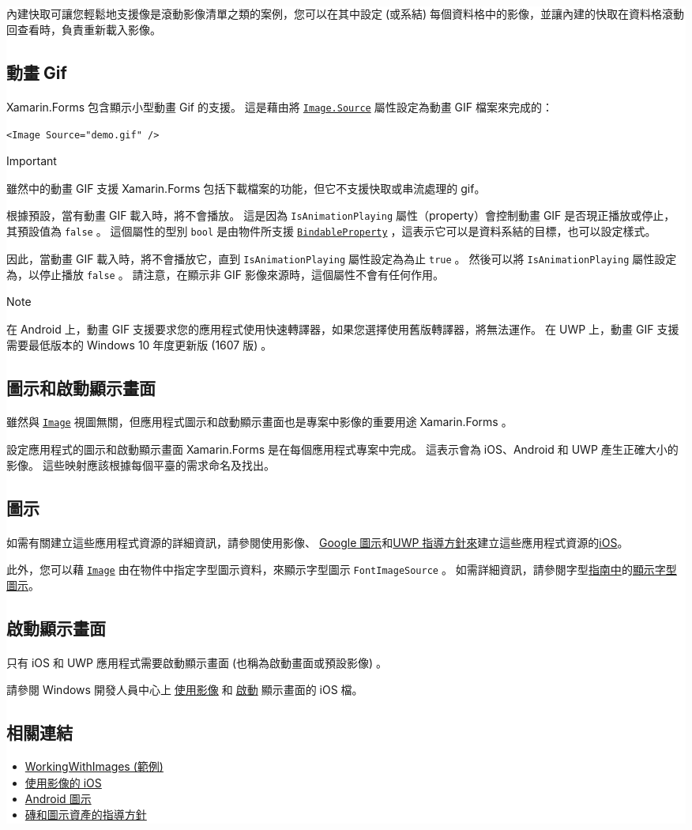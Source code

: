 內建快取可讓您輕鬆地支援像是滾動影像清單之類的案例，您可以在其中設定 (或系結) 每個資料格中的影像，並讓內建的快取在資料格滾動回查看時，負責重新載入影像。

## <a name="animated-gifs"></a>動畫 Gif

Xamarin.Forms 包含顯示小型動畫 Gif 的支援。 這是藉由將 [`Image.Source`](xref:Xamarin.Forms.Image.Source) 屬性設定為動畫 GIF 檔案來完成的：

```xaml
<Image Source="demo.gif" />
```

> [!IMPORTANT]
> 雖然中的動畫 GIF 支援 Xamarin.Forms 包括下載檔案的功能，但它不支援快取或串流處理的 gif。

根據預設，當有動畫 GIF 載入時，將不會播放。 這是因為 `IsAnimationPlaying` 屬性（property）會控制動畫 GIF 是否現正播放或停止，其預設值為 `false` 。 這個屬性的型別 `bool` 是由物件所支援 [`BindableProperty`](xref:Xamarin.Forms.BindableProperty) ，這表示它可以是資料系結的目標，也可以設定樣式。

因此，當動畫 GIF 載入時，將不會播放它，直到 `IsAnimationPlaying` 屬性設定為為止 `true` 。 然後可以將 `IsAnimationPlaying` 屬性設定為，以停止播放 `false` 。 請注意，在顯示非 GIF 影像來源時，這個屬性不會有任何作用。

> [!NOTE]
> 在 Android 上，動畫 GIF 支援要求您的應用程式使用快速轉譯器，如果您選擇使用舊版轉譯器，將無法運作。
> 在 UWP 上，動畫 GIF 支援需要最低版本的 Windows 10 年度更新版 (1607 版) 。

## <a name="icons-and-splash-screens"></a>圖示和啟動顯示畫面

雖然與 [`Image`](xref:Xamarin.Forms.Image) 視圖無關，但應用程式圖示和啟動顯示畫面也是專案中影像的重要用途 Xamarin.Forms 。

設定應用程式的圖示和啟動顯示畫面 Xamarin.Forms 是在每個應用程式專案中完成。 這表示會為 iOS、Android 和 UWP 產生正確大小的影像。 這些映射應該根據每個平臺的需求命名及找出。

## <a name="icons"></a>圖示

如需有關建立這些應用程式資源的詳細資訊，請參閱使用影像、 [Google 圖示](https://developer.android.com/design/style/iconography.html)和[UWP 指導方針來](/windows/uwp/controls-and-patterns/tiles-and-notifications-app-assets/)建立這些應用程式資源的[iOS](~/ios/app-fundamentals/images-icons/index.md)。

此外，您可以藉 [`Image`](xref:Xamarin.Forms.Image) 由在物件中指定字型圖示資料，來顯示字型圖示 `FontImageSource` 。 如需詳細資訊，請參閱字型[指南中](~/xamarin-forms/user-interface/text/fonts.md)的[顯示字型圖示](~/xamarin-forms/user-interface/text/fonts.md#display-font-icons)。

## <a name="splash-screens"></a>啟動顯示畫面

只有 iOS 和 UWP 應用程式需要啟動顯示畫面 (也稱為啟動畫面或預設影像) 。

請參閱 Windows 開發人員中心上 [使用影像](~/ios/app-fundamentals/images-icons/index.md) 和 [啟動](/windows/uwp/launch-resume/splash-screens/) 顯示畫面的 iOS 檔。

## <a name="related-links"></a>相關連結

- [WorkingWithImages (範例) ](/samples/xamarin/xamarin-forms-samples/workingwithimages)
- [使用影像的 iOS](~/ios/app-fundamentals/images-icons/index.md)
- [Android 圖示](https://developer.android.com/design/style/iconography.html)
- [磚和圖示資產的指導方針](/windows/uwp/controls-and-patterns/tiles-and-notifications-app-assets/)
